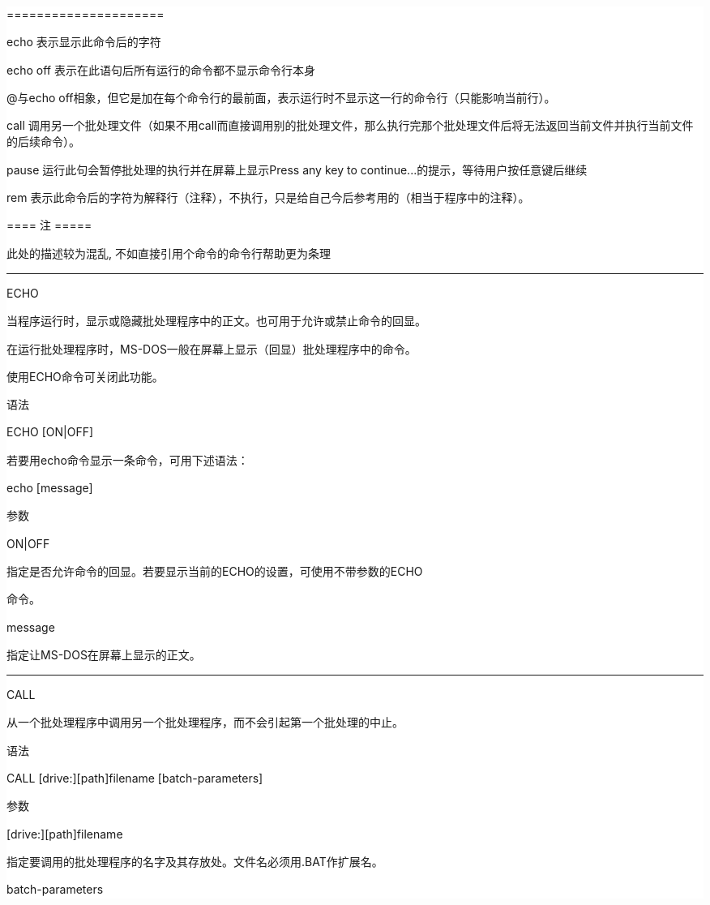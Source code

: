 ===================== 

echo 表示显示此命令后的字符 

echo off 表示在此语句后所有运行的命令都不显示命令行本身 

@与echo off相象，但它是加在每个命令行的最前面，表示运行时不显示这一行的命令行（只能影响当前行）。 

call 调用另一个批处理文件（如果不用call而直接调用别的批处理文件，那么执行完那个批处理文件后将无法返回当前文件并执行当前文件的后续命令）。 

pause 运行此句会暂停批处理的执行并在屏幕上显示Press any key to continue...的提示，等待用户按任意键后继续 

rem 表示此命令后的字符为解释行（注释），不执行，只是给自己今后参考用的（相当于程序中的注释）。 

==== 注 ===== 

此处的描述较为混乱, 不如直接引用个命令的命令行帮助更为条理 

------------------------- 

ECHO 

当程序运行时，显示或隐藏批处理程序中的正文。也可用于允许或禁止命令的回显。 

在运行批处理程序时，MS-DOS一般在屏幕上显示（回显）批处理程序中的命令。 

使用ECHO命令可关闭此功能。 

语法 

ECHO [ON|OFF] 

若要用echo命令显示一条命令，可用下述语法： 

echo [message] 

参数 

ON|OFF 

指定是否允许命令的回显。若要显示当前的ECHO的设置，可使用不带参数的ECHO 

命令。 

message 

指定让MS-DOS在屏幕上显示的正文。 

------------------- 

CALL 

从一个批处理程序中调用另一个批处理程序，而不会引起第一个批处理的中止。 

语法 

CALL [drive:][path]filename [batch-parameters] 

参数 

[drive:][path]filename 

指定要调用的批处理程序的名字及其存放处。文件名必须用.BAT作扩展名。 

batch-parameters 
